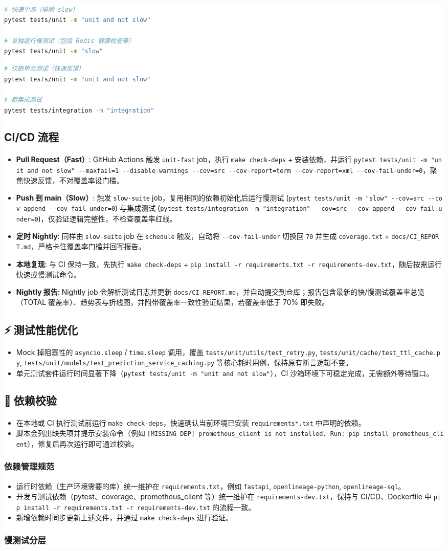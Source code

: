 ```bash
# 快速单测（排除 slow）
pytest tests/unit -m "unit and not slow"

# 单独运行慢测试（包括 Redis 健康检查等）
pytest tests/unit -m "slow"
```


```bash
# 仅跑单元测试（快速反馈）
pytest tests/unit -m "unit and not slow"

# 跑集成测试
pytest tests/integration -m "integration"
```

## CI/CD 流程

- **Pull Request（Fast）**: GitHub Actions 触发 `unit-fast` job，执行 `make check-deps` + 安装依赖，并运行 `pytest tests/unit -m "unit and not slow" --maxfail=1 --disable-warnings --cov=src --cov-report=term --cov-report=xml --cov-fail-under=0`，聚焦快速反馈，不对覆盖率设门槛。
- **Push 到 main（Slow）**: 触发 `slow-suite` job，复用相同的依赖初始化后运行慢测试 (`pytest tests/unit -m "slow" --cov=src --cov-append --cov-fail-under=0`) 与集成测试 (`pytest tests/integration -m "integration" --cov=src --cov-append --cov-fail-under=0`)，仅验证逻辑完整性，不检查覆盖率红线。
- **定时 Nightly**: 同样由 `slow-suite` job 在 `schedule` 触发，自动将 `--cov-fail-under` 切换回 `70` 并生成 `coverage.txt` + `docs/CI_REPORT.md`，严格卡住覆盖率门槛并回写报告。
- **本地复现**: 与 CI 保持一致，先执行 `make check-deps` + `pip install -r requirements.txt -r requirements-dev.txt`，随后按需运行快速或慢测试命令。

- **Nightly 报告**: Nightly job 会解析测试日志并更新 `docs/CI_REPORT.md`，并自动提交到仓库；报告包含最新的快/慢测试覆盖率总览（TOTAL 覆盖率）、趋势表与折线图，并附带覆盖率一致性验证结果，若覆盖率低于 70% 即失败。

## ⚡ 测试性能优化

- Mock 掉阻塞性的 `asyncio.sleep` / `time.sleep` 调用，覆盖 `tests/unit/utils/test_retry.py`, `tests/unit/cache/test_ttl_cache.py`, `tests/unit/models/test_prediction_service_caching.py` 等核心耗时用例，保持原有断言逻辑不变。
- 单元测试套件运行时间显著下降（`pytest tests/unit -m "unit and not slow"`），CI 沙箱环境下可稳定完成，无需额外等待窗口。

## 🧩 依赖校验

- 在本地或 CI 执行测试前运行 `make check-deps`，快速确认当前环境已安装 `requirements*.txt` 中声明的依赖。
- 脚本会列出缺失项并提示安装命令（例如 `[MISSING DEP] prometheus_client is not installed. Run: pip install prometheus_client`），修复后再次运行即可通过校验。

### 依赖管理规范

- 运行时依赖（生产环境需要的库）统一维护在 `requirements.txt`，例如 `fastapi`, `openlineage-python`, `openlineage-sql`。
- 开发与测试依赖（pytest、coverage、prometheus_client 等）统一维护在 `requirements-dev.txt`，保持与 CI/CD、Dockerfile 中 `pip install -r requirements.txt -r requirements-dev.txt` 的流程一致。
- 新增依赖时同步更新上述文件，并通过 `make check-deps` 进行验证。

### 慢测试分层
